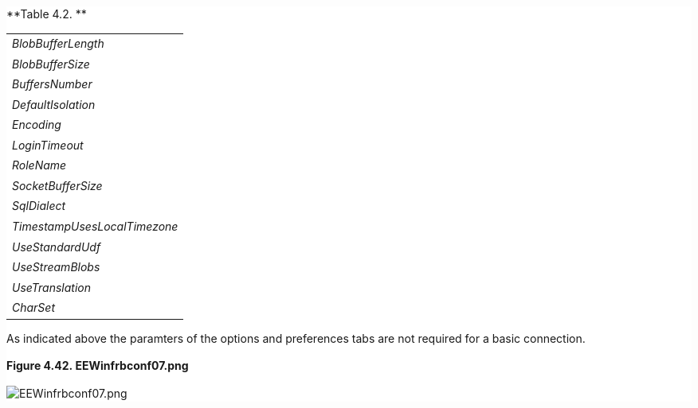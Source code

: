 </div>

</div>

</div>

  

<div id="id35726" class="table">

**Table 4.2. **

<div class="table-contents">

|                                                            |
|------------------------------------------------------------|
| <span class="emphasis">*BlobBufferLength*</span>           |
| <span class="emphasis">*BlobBufferSize*</span>             |
| <span class="emphasis">*BuffersNumber*</span>              |
| <span class="emphasis">*DefaultIsolation*</span>           |
| <span class="emphasis">*Encoding*</span>                   |
| <span class="emphasis">*LoginTimeout*</span>               |
| <span class="emphasis">*RoleName*</span>                   |
| <span class="emphasis">*SocketBufferSize*</span>           |
| <span class="emphasis">*SqlDialect*</span>                 |
| <span class="emphasis">*TimestampUsesLocalTimezone*</span> |
| <span class="emphasis">*UseStandardUdf*</span>             |
| <span class="emphasis">*UseStreamBlobs*</span>             |
| <span class="emphasis">*UseTranslation*</span>             |
| <span class="emphasis">*CharSet*</span>                    |

</div>

</div>

  

As indicated above the paramters of the options and preferences tabs are
not required for a basic connection.

<div id="id35788" class="figure">

**Figure 4.42. EEWinfrbconf07.png**

<div class="figure-contents">

<div class="mediaobject">

![EEWinfrbconf07.png](images/EEWinfrbconf07.png)
